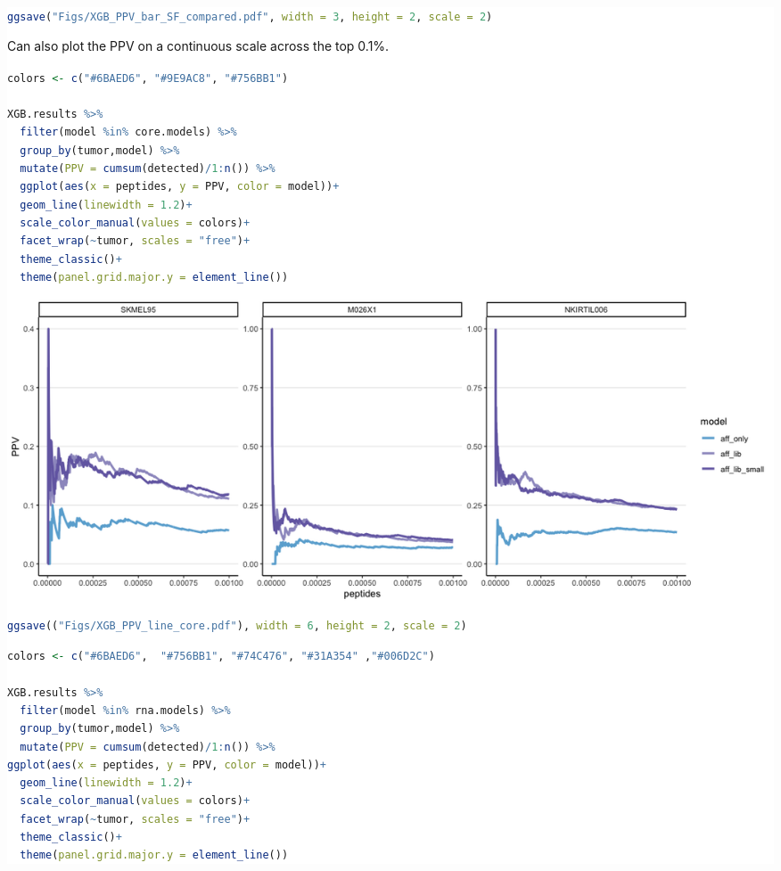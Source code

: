 ``` r
ggsave("Figs/XGB_PPV_bar_SF_compared.pdf", width = 3, height = 2, scale = 2)
```

Can also plot the PPV on a continuous scale across the top 0.1%.

``` r
colors <- c("#6BAED6", "#9E9AC8", "#756BB1")

XGB.results %>% 
  filter(model %in% core.models) %>% 
  group_by(tumor,model) %>% 
  mutate(PPV = cumsum(detected)/1:n()) %>% 
  ggplot(aes(x = peptides, y = PPV, color = model))+
  geom_line(linewidth = 1.2)+
  scale_color_manual(values = colors)+
  facet_wrap(~tumor, scales = "free")+
  theme_classic()+
  theme(panel.grid.major.y = element_line())
```

<img src="3-XGB_model_performance_files/figure-gfm/PPV_continuous_all-1.png" style="display: block; margin: auto;" />

``` r
ggsave(("Figs/XGB_PPV_line_core.pdf"), width = 6, height = 2, scale = 2)
```

``` r
colors <- c("#6BAED6",  "#756BB1", "#74C476", "#31A354" ,"#006D2C")

XGB.results %>% 
  filter(model %in% rna.models) %>% 
  group_by(tumor,model) %>% 
  mutate(PPV = cumsum(detected)/1:n()) %>% 
ggplot(aes(x = peptides, y = PPV, color = model))+
  geom_line(linewidth = 1.2)+
  scale_color_manual(values = colors)+
  facet_wrap(~tumor, scales = "free")+
  theme_classic()+
  theme(panel.grid.major.y = element_line())
```
